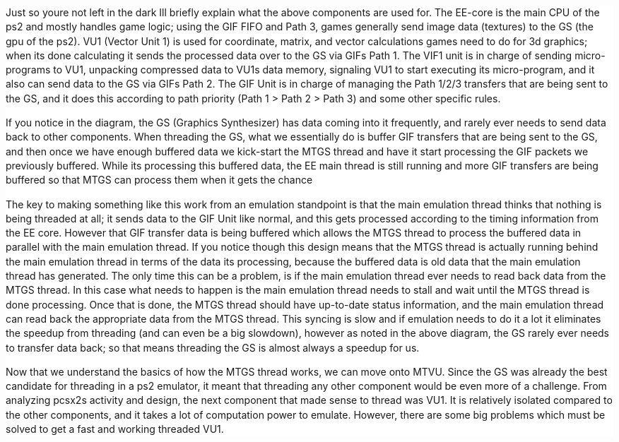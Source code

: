 Just so youre not left in the dark Ill briefly explain what the above
components are used for. The EE-core is the main CPU of the ps2 and
mostly handles game logic; using the GIF FIFO and Path 3, games
generally send image data (textures) to the GS (the gpu of the ps2). VU1
(Vector Unit 1) is used for coordinate, matrix, and vector calculations
games need to do for 3d graphics; when its done calculating it sends the
processed data over to the GS via GIFs Path 1. The VIF1 unit is in
charge of sending micro-programs to VU1, unpacking compressed data to
VU1s data memory, signaling VU1 to start executing its micro-program,
and it also can send data to the GS via GIFs Path 2. The GIF Unit is in
charge of managing the Path 1/2/3 transfers that are being sent to the
GS, and it does this according to path priority (Path 1 &gt; Path 2 &gt;
Path 3) and some other specific rules.  
  
If you notice in the diagram, the GS (Graphics Synthesizer) has data
coming into it frequently, and rarely ever needs to send data back to
other components. When threading the GS, what we essentially do is
buffer GIF transfers that are being sent to the GS, and then once we
have enough buffered data we kick-start the MTGS thread and have it
start processing the GIF packets we previously buffered. While its
processing this buffered data, the EE main thread is still running and
more GIF transfers are being buffered so that MTGS can process them when
it gets the chance  
  
The key to making something like this work from an emulation standpoint
is that the main emulation thread thinks that nothing is being threaded
at all; it sends data to the GIF Unit like normal, and this gets
processed according to the timing information from the EE core. However
that GIF transfer data is being buffered which allows the MTGS thread to
process the buffered data in parallel with the main emulation thread. If
you notice though this design means that the MTGS thread is actually
running behind the main emulation thread in terms of the data its
processing, because the buffered data is old data that the main
emulation thread has generated. The only time this can be a problem, is
if the main emulation thread ever needs to read back data from the MTGS
thread. In this case what needs to happen is the main emulation thread
needs to stall and wait until the MTGS thread is done processing. Once
that is done, the MTGS thread should have up-to-date status information,
and the main emulation thread can read back the appropriate data from
the MTGS thread. This syncing is slow and if emulation needs to do it a
lot it eliminates the speedup from threading (and can even be a big
slowdown), however as noted in the above diagram, the GS rarely ever
needs to transfer data back; so that means threading the GS is almost
always a speedup for us.  
  
Now that we understand the basics of how the MTGS thread works, we can
move onto MTVU. Since the GS was already the best candidate for
threading in a ps2 emulator, it meant that threading any other component
would be even more of a challenge. From analyzing pcsx2s activity and
design, the next component that made sense to thread was VU1. It is
relatively isolated compared to the other components, and it takes a lot
of computation power to emulate. However, there are some big problems
which must be solved to get a fast and working threaded VU1.  
  